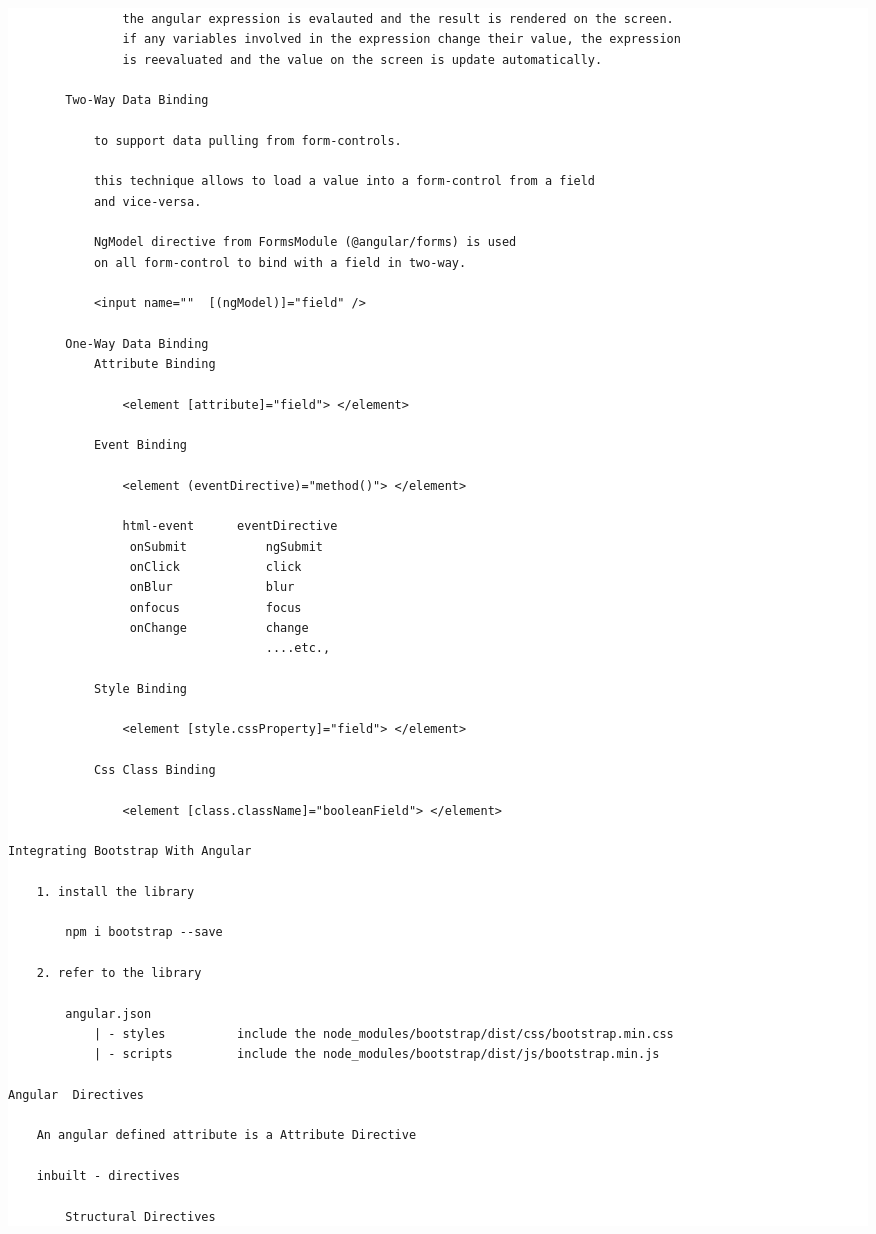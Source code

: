                     the angular expression is evalauted and the result is rendered on the screen.
                    if any variables involved in the expression change their value, the expression
                    is reevaluated and the value on the screen is update automatically.

            Two-Way Data Binding

                to support data pulling from form-controls.

                this technique allows to load a value into a form-control from a field
                and vice-versa.

                NgModel directive from FormsModule (@angular/forms) is used
                on all form-control to bind with a field in two-way.

                <input name=""  [(ngModel)]="field" />

            One-Way Data Binding
                Attribute Binding

                    <element [attribute]="field"> </element>

                Event Binding

                    <element (eventDirective)="method()"> </element>

                    html-event      eventDirective
                     onSubmit           ngSubmit
                     onClick            click
                     onBlur             blur
                     onfocus            focus
                     onChange           change
                                        ....etc.,

                Style Binding

                    <element [style.cssProperty]="field"> </element>

                Css Class Binding

                    <element [class.className]="booleanField"> </element>

    Integrating Bootstrap With Angular

        1. install the library

            npm i bootstrap --save

        2. refer to the library

            angular.json
                | - styles          include the node_modules/bootstrap/dist/css/bootstrap.min.css
                | - scripts         include the node_modules/bootstrap/dist/js/bootstrap.min.js

    Angular  Directives

        An angular defined attribute is a Attribute Directive

        inbuilt - directives

            Structural Directives
